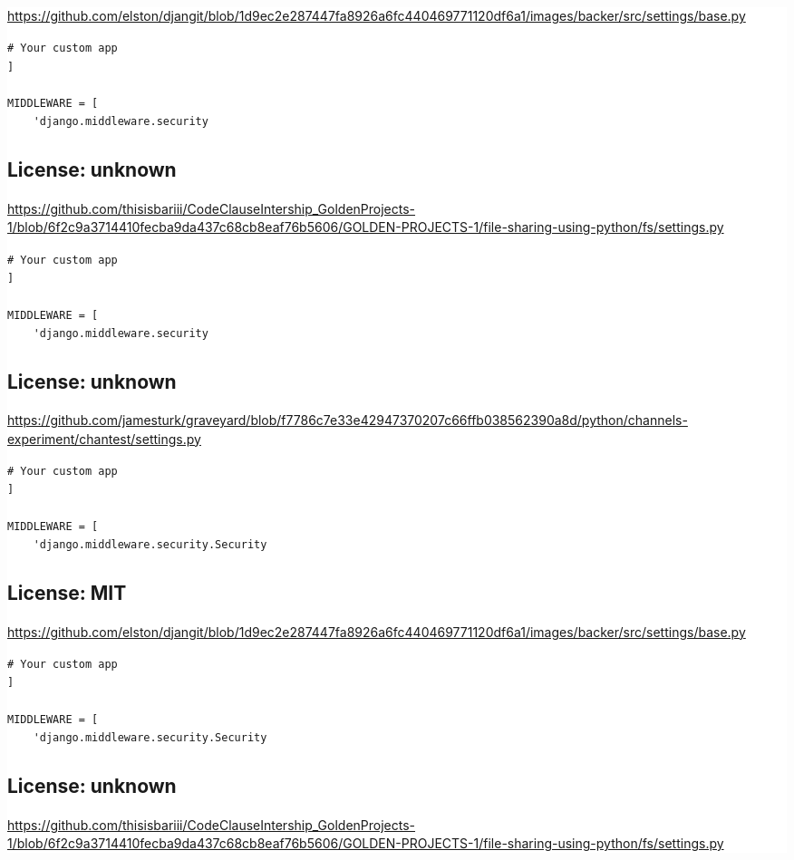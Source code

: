 https://github.com/elston/djangit/blob/1d9ec2e287447fa8926a6fc440469771120df6a1/images/backer/src/settings/base.py

```
# Your custom app
]

MIDDLEWARE = [
    'django.middleware.security
```

## License: unknown

https://github.com/thisisbariii/CodeClauseIntership_GoldenProjects-1/blob/6f2c9a3714410fecba9da437c68cb8eaf76b5606/GOLDEN-PROJECTS-1/file-sharing-using-python/fs/settings.py

```
# Your custom app
]

MIDDLEWARE = [
    'django.middleware.security
```

## License: unknown

https://github.com/jamesturk/graveyard/blob/f7786c7e33e42947370207c66ffb038562390a8d/python/channels-experiment/chantest/settings.py

```
# Your custom app
]

MIDDLEWARE = [
    'django.middleware.security.Security
```

## License: MIT

https://github.com/elston/djangit/blob/1d9ec2e287447fa8926a6fc440469771120df6a1/images/backer/src/settings/base.py

```
# Your custom app
]

MIDDLEWARE = [
    'django.middleware.security.Security
```

## License: unknown

https://github.com/thisisbariii/CodeClauseIntership_GoldenProjects-1/blob/6f2c9a3714410fecba9da437c68cb8eaf76b5606/GOLDEN-PROJECTS-1/file-sharing-using-python/fs/settings.py
